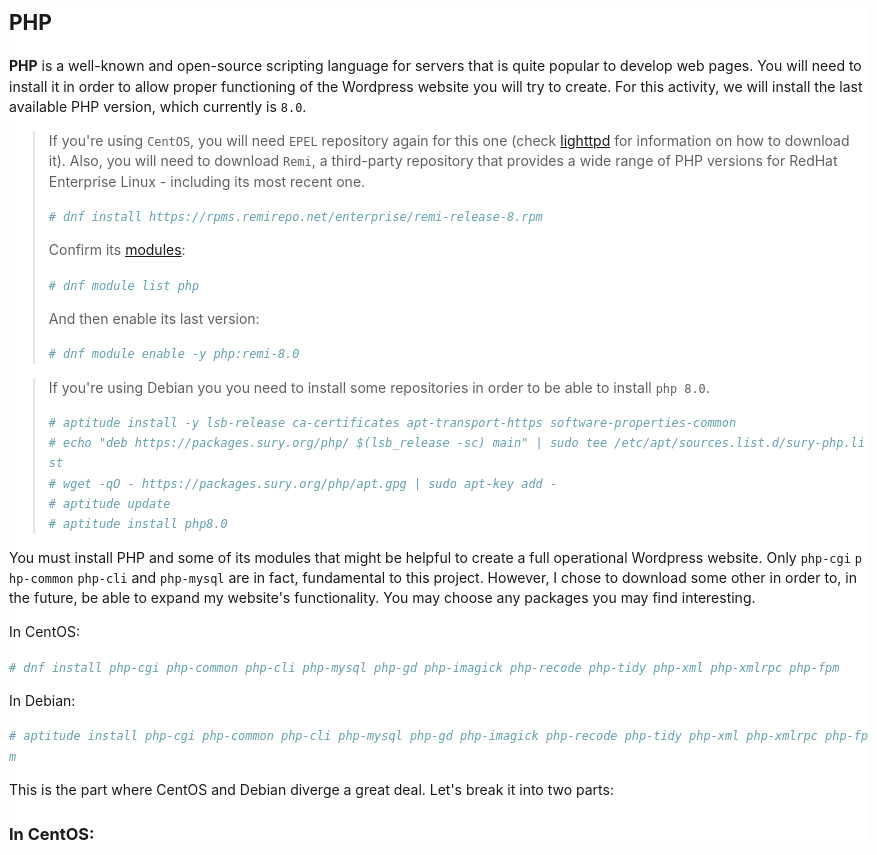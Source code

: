 <h2 id="DB">
	PHP
</h2>

**PHP** is a well-known and open-source scripting language for servers that is quite popular to develop web pages. You will need to install it in order to allow proper functioning of the Wordpress website you will try to create. For this activity, we will install the last available PHP version, which currently is `8.0`.

> If you're using `CentOS`, you will need `EPEL` repository again for this one (check <a href="#ltpd">lighttpd</a> for information on how to download it). Also, you will need to download `Remi`, a third-party repository that provides a wide range of PHP versions for RedHat Enterprise Linux - including its most recent one. 
> ```sh
> # dnf install https://rpms.remirepo.net/enterprise/remi-release-8.rpm
> ```
> Confirm its [modules](screenshots/44.png):
> ```sh
> # dnf module list php
> ```
> And then enable its last version:
> ```sh
> # dnf module enable -y php:remi-8.0
> ```

> If you're using Debian you you need to install some repositories in order to be able to install `php 8.0`. 
> ```sh
> # aptitude install -y lsb-release ca-certificates apt-transport-https software-properties-common
> # echo "deb https://packages.sury.org/php/ $(lsb_release -sc) main" | sudo tee /etc/apt/sources.list.d/sury-php.list
> # wget -qO - https://packages.sury.org/php/apt.gpg | sudo apt-key add -
> # aptitude update
> # aptitude install php8.0
> ```

You must install PHP and some of its modules that might be helpful to create a full operational Wordpress website. Only `php-cgi` `php-common` `php-cli` and `php-mysql` are in fact, fundamental to this project. However, I chose to download some other in order to, in the future, be able to expand my website's functionality. You may choose any packages you may find interesting. 

In CentOS:
```sh
# dnf install php-cgi php-common php-cli php-mysql php-gd php-imagick php-recode php-tidy php-xml php-xmlrpc php-fpm
```
In Debian:
```sh
# aptitude install php-cgi php-common php-cli php-mysql php-gd php-imagick php-recode php-tidy php-xml php-xmlrpc php-fpm
```

This is the part where CentOS and Debian diverge a great deal. Let's break it into two parts:

### **In CentOS:**
